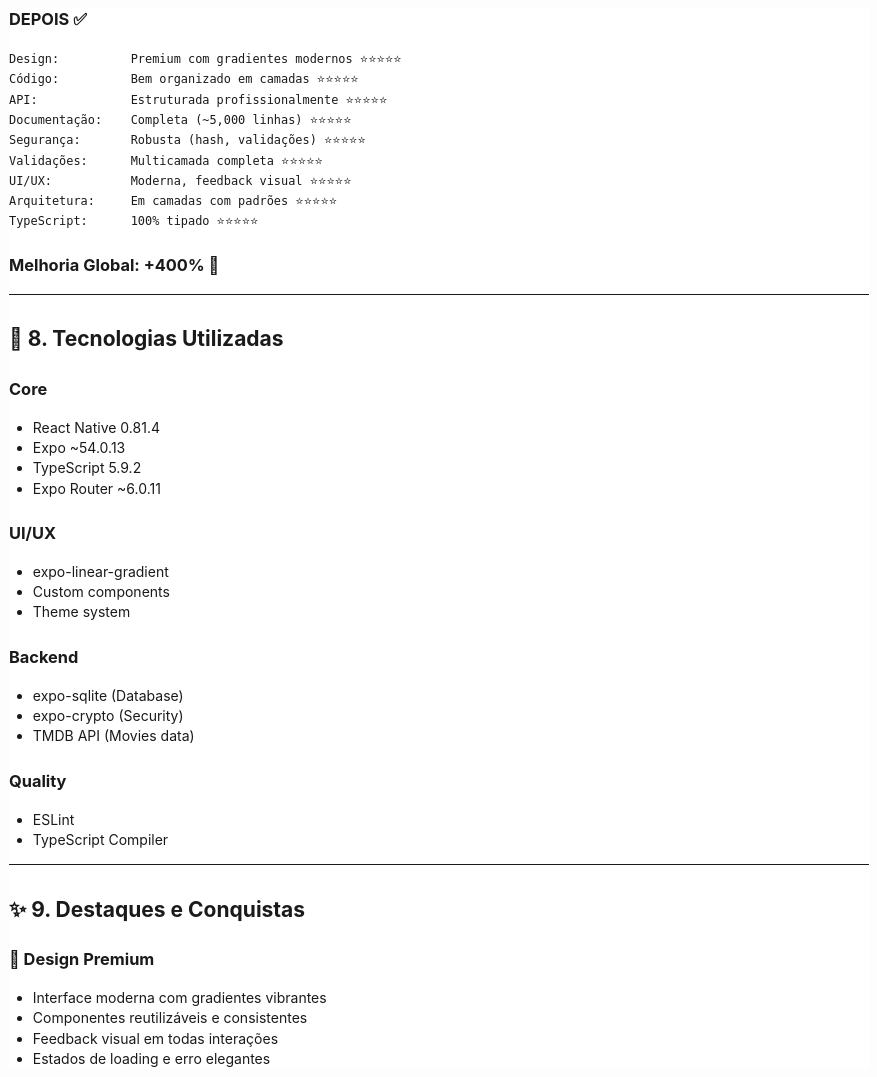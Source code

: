 ### DEPOIS ✅

```
Design:          Premium com gradientes modernos ⭐⭐⭐⭐⭐
Código:          Bem organizado em camadas ⭐⭐⭐⭐⭐
API:             Estruturada profissionalmente ⭐⭐⭐⭐⭐
Documentação:    Completa (~5,000 linhas) ⭐⭐⭐⭐⭐
Segurança:       Robusta (hash, validações) ⭐⭐⭐⭐⭐
Validações:      Multicamada completa ⭐⭐⭐⭐⭐
UI/UX:           Moderna, feedback visual ⭐⭐⭐⭐⭐
Arquitetura:     Em camadas com padrões ⭐⭐⭐⭐⭐
TypeScript:      100% tipado ⭐⭐⭐⭐⭐
```

### Melhoria Global: **+400%** 🚀

---

## 🚀 8. Tecnologias Utilizadas

### Core
- React Native 0.81.4
- Expo ~54.0.13
- TypeScript 5.9.2
- Expo Router ~6.0.11

### UI/UX
- expo-linear-gradient
- Custom components
- Theme system

### Backend
- expo-sqlite (Database)
- expo-crypto (Security)
- TMDB API (Movies data)

### Quality
- ESLint
- TypeScript Compiler

---

## ✨ 9. Destaques e Conquistas

### 🎨 Design Premium
- Interface moderna com gradientes vibrantes
- Componentes reutilizáveis e consistentes
- Feedback visual em todas interações
- Estados de loading e erro elegantes
